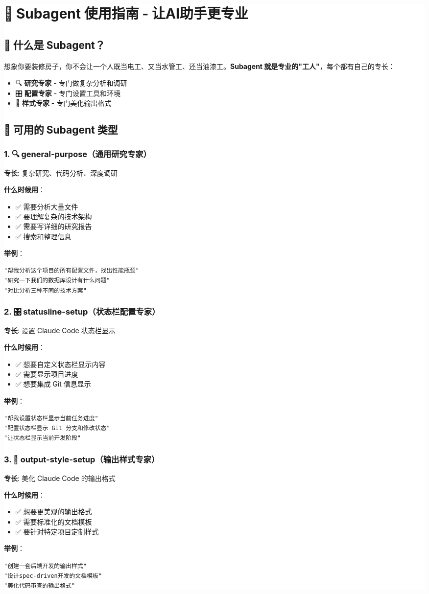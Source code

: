 # 🤖 Subagent 使用指南 - 让AI助手更专业

## 🎯 什么是 Subagent？

想象你要装修房子，你不会让一个人既当电工、又当水管工、还当油漆工。**Subagent 就是专业的"工人"**，每个都有自己的专长：

- 🔍 **研究专家** - 专门做复杂分析和调研
- 🎛️ **配置专家** - 专门设置工具和环境
- 🎨 **样式专家** - 专门美化输出格式

## 👥 可用的 Subagent 类型

### 1. 🔍 general-purpose（通用研究专家）
**专长**: 复杂研究、代码分析、深度调研

**什么时候用**：
- ✅ 需要分析大量文件
- ✅ 要理解复杂的技术架构
- ✅ 需要写详细的研究报告
- ✅ 搜索和整理信息

**举例**：
```
"帮我分析这个项目的所有配置文件，找出性能瓶颈"
"研究一下我们的数据库设计有什么问题"
"对比分析三种不同的技术方案"
```

### 2. 🎛️ statusline-setup（状态栏配置专家）
**专长**: 设置 Claude Code 状态栏显示

**什么时候用**：
- ✅ 想要自定义状态栏显示内容
- ✅ 需要显示项目进度
- ✅ 想要集成 Git 信息显示

**举例**：
```
"帮我设置状态栏显示当前任务进度"
"配置状态栏显示 Git 分支和修改状态"
"让状态栏显示当前开发阶段"
```

### 3. 🎨 output-style-setup（输出样式专家）
**专长**: 美化 Claude Code 的输出格式

**什么时候用**：
- ✅ 想要更美观的输出格式
- ✅ 需要标准化的文档模板
- ✅ 要针对特定项目定制样式

**举例**：
```
"创建一套后端开发的输出样式"
"设计spec-driven开发的文档模板"
"美化代码审查的输出格式"
```

